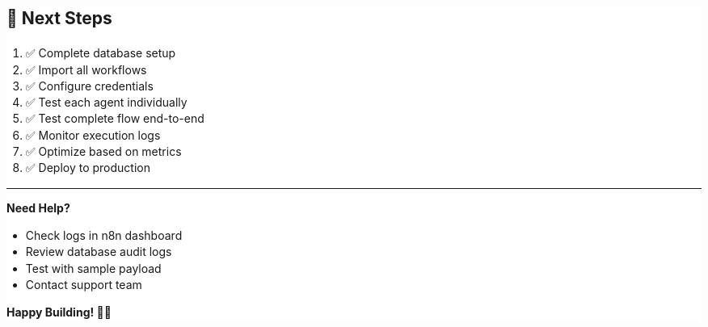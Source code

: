 
## 🎉 Next Steps

1. ✅ Complete database setup
2. ✅ Import all workflows
3. ✅ Configure credentials
4. ✅ Test each agent individually
5. ✅ Test complete flow end-to-end
6. ✅ Monitor execution logs
7. ✅ Optimize based on metrics
8. ✅ Deploy to production

---

**Need Help?**
- Check logs in n8n dashboard
- Review database audit logs
- Test with sample payload
- Contact support team

**Happy Building! 🚀✨**
